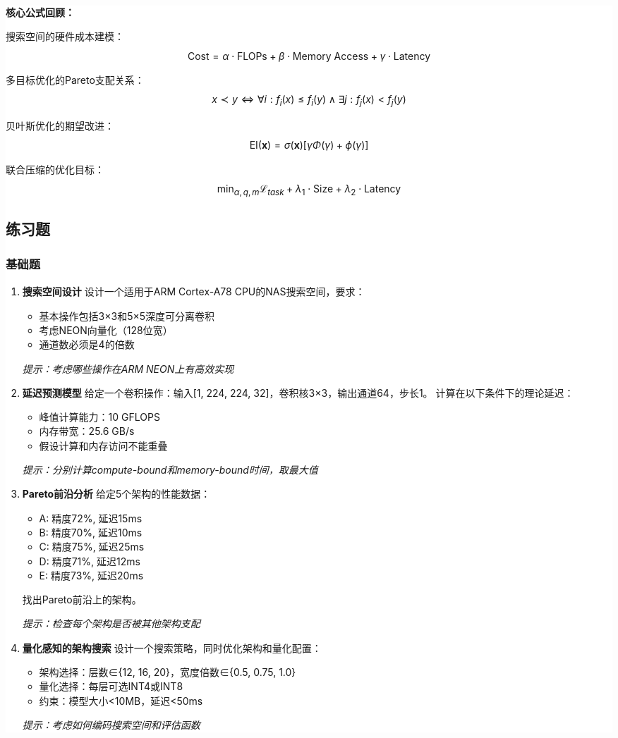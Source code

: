 **核心公式回顾：**

搜索空间的硬件成本建模：
$$\text{Cost} = \alpha \cdot \text{FLOPs} + \beta \cdot \text{Memory Access} + \gamma \cdot \text{Latency}$$

多目标优化的Pareto支配关系：
$$x \prec y \iff \forall i: f_i(x) \leq f_i(y) \land \exists j: f_j(x) < f_j(y)$$

贝叶斯优化的期望改进：
$$\text{EI}(\mathbf{x}) = \sigma(\mathbf{x})[\gamma \Phi(\gamma) + \phi(\gamma)]$$

联合压缩的优化目标：
$$\min_{\alpha, q, m} \mathcal{L}_{task} + \lambda_1 \cdot \text{Size} + \lambda_2 \cdot \text{Latency}$$

## 练习题

### 基础题

1. **搜索空间设计**
   设计一个适用于ARM Cortex-A78 CPU的NAS搜索空间，要求：
   - 基本操作包括3×3和5×5深度可分离卷积
   - 考虑NEON向量化（128位宽）
   - 通道数必须是4的倍数
   
   *提示：考虑哪些操作在ARM NEON上有高效实现*

2. **延迟预测模型**
   给定一个卷积操作：输入[1, 224, 224, 32]，卷积核3×3，输出通道64，步长1。
   计算在以下条件下的理论延迟：
   - 峰值计算能力：10 GFLOPS
   - 内存带宽：25.6 GB/s
   - 假设计算和内存访问不能重叠
   
   *提示：分别计算compute-bound和memory-bound时间，取最大值*

3. **Pareto前沿分析**
   给定5个架构的性能数据：
   - A: 精度72%, 延迟15ms
   - B: 精度70%, 延迟10ms
   - C: 精度75%, 延迟25ms
   - D: 精度71%, 延迟12ms
   - E: 精度73%, 延迟20ms
   
   找出Pareto前沿上的架构。
   
   *提示：检查每个架构是否被其他架构支配*

4. **量化感知的架构搜索**
   设计一个搜索策略，同时优化架构和量化配置：
   - 架构选择：层数∈{12, 16, 20}，宽度倍数∈{0.5, 0.75, 1.0}
   - 量化选择：每层可选INT4或INT8
   - 约束：模型大小<10MB，延迟<50ms
   
   *提示：考虑如何编码搜索空间和评估函数*
